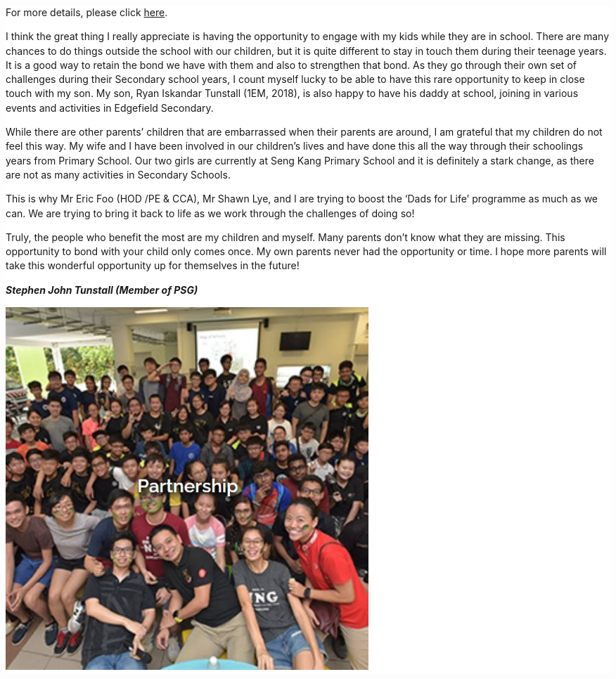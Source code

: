 For more details, please click&nbsp;[here](https://staging.d3jwf1tlw34213.amplifyapp.com/together/parents-support-group).
    
I think the great thing I really appreciate is having the opportunity to engage with my kids while they are in school. There are many chances to do things outside the school with our children, but it is quite different to stay in touch them during their teenage years. It is a good way to retain the bond we have with them and also to strengthen that bond. As they go through their own set of challenges during their Secondary school years, I count myself lucky to be able to have this rare opportunity to keep in close touch with my son. My son, Ryan Iskandar Tunstall (1EM, 2018), is also happy to have his daddy at school, joining in various events and activities in Edgefield Secondary.
    
While there are other parents’ children that are embarrassed when their parents are around, I am grateful that my children do not feel this way. My wife and I have been involved in our children’s lives and have done this all the way through their schoolings years from Primary School. Our two girls are currently at Seng Kang Primary School and it is definitely a stark change, as there are not as many activities in Secondary Schools.
    
This is why Mr Eric Foo (HOD /PE &amp; CCA), Mr Shawn Lye, and I are trying to boost the ‘Dads for Life’ programme as much as we can. We are trying to bring it back to life as we work through the challenges of doing so!
    
Truly, the people who benefit the most are my children and myself. Many parents don’t know what they are missing. This opportunity to bond with your child only comes once. My own parents never had the opportunity or time. I hope more parents will take this wonderful opportunity up for themselves in the future!&nbsp;&nbsp;
    
**_Stephen John Tunstall (Member of PSG)_**

<img src="/images/Partnership1.jpg" style="width:60%">
		